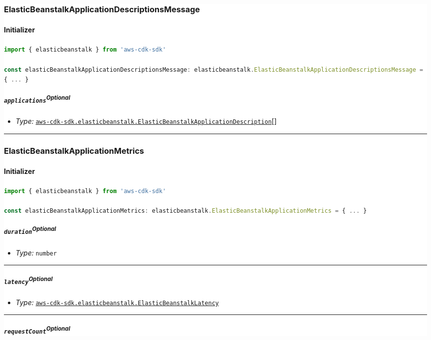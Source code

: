 
### ElasticBeanstalkApplicationDescriptionsMessage <a name="aws-cdk-sdk.elasticbeanstalk.ElasticBeanstalkApplicationDescriptionsMessage"></a>

#### Initializer <a name="[object Object].Initializer"></a>

```typescript
import { elasticbeanstalk } from 'aws-cdk-sdk'

const elasticBeanstalkApplicationDescriptionsMessage: elasticbeanstalk.ElasticBeanstalkApplicationDescriptionsMessage = { ... }
```

##### `applications`<sup>Optional</sup> <a name="aws-cdk-sdk.elasticbeanstalk.ElasticBeanstalkApplicationDescriptionsMessage.property.applications"></a>

- *Type:* [`aws-cdk-sdk.elasticbeanstalk.ElasticBeanstalkApplicationDescription`](#aws-cdk-sdk.elasticbeanstalk.ElasticBeanstalkApplicationDescription)[]

---

### ElasticBeanstalkApplicationMetrics <a name="aws-cdk-sdk.elasticbeanstalk.ElasticBeanstalkApplicationMetrics"></a>

#### Initializer <a name="[object Object].Initializer"></a>

```typescript
import { elasticbeanstalk } from 'aws-cdk-sdk'

const elasticBeanstalkApplicationMetrics: elasticbeanstalk.ElasticBeanstalkApplicationMetrics = { ... }
```

##### `duration`<sup>Optional</sup> <a name="aws-cdk-sdk.elasticbeanstalk.ElasticBeanstalkApplicationMetrics.property.duration"></a>

- *Type:* `number`

---

##### `latency`<sup>Optional</sup> <a name="aws-cdk-sdk.elasticbeanstalk.ElasticBeanstalkApplicationMetrics.property.latency"></a>

- *Type:* [`aws-cdk-sdk.elasticbeanstalk.ElasticBeanstalkLatency`](#aws-cdk-sdk.elasticbeanstalk.ElasticBeanstalkLatency)

---

##### `requestCount`<sup>Optional</sup> <a name="aws-cdk-sdk.elasticbeanstalk.ElasticBeanstalkApplicationMetrics.property.requestCount"></a>
